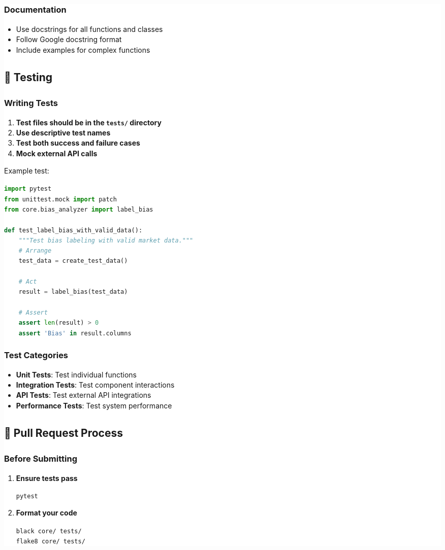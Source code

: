 ### Documentation

- Use docstrings for all functions and classes
- Follow Google docstring format
- Include examples for complex functions

## 🧪 Testing

### Writing Tests

1. **Test files should be in the `tests/` directory**
2. **Use descriptive test names**
3. **Test both success and failure cases**
4. **Mock external API calls**

Example test:

```python
import pytest
from unittest.mock import patch
from core.bias_analyzer import label_bias

def test_label_bias_with_valid_data():
    """Test bias labeling with valid market data."""
    # Arrange
    test_data = create_test_data()
    
    # Act
    result = label_bias(test_data)
    
    # Assert
    assert len(result) > 0
    assert 'Bias' in result.columns
```

### Test Categories

- **Unit Tests**: Test individual functions
- **Integration Tests**: Test component interactions
- **API Tests**: Test external API integrations
- **Performance Tests**: Test system performance

## 🔄 Pull Request Process

### Before Submitting

1. **Ensure tests pass**
   ```bash
   pytest
   ```

2. **Format your code**
   ```bash
   black core/ tests/
   flake8 core/ tests/
   ```
